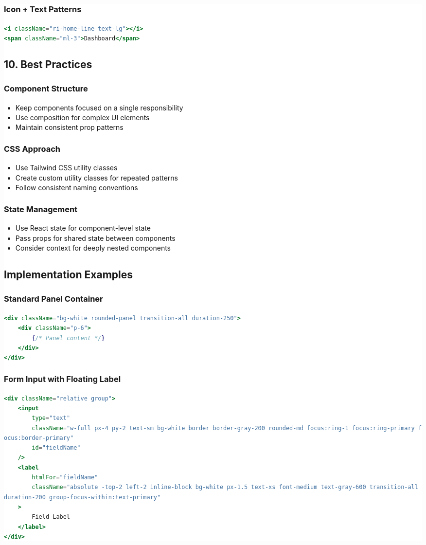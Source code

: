 ### Icon + Text Patterns
```jsx
<i className="ri-home-line text-lg"></i>
<span className="ml-3">Dashboard</span>
```

## 10. Best Practices

### Component Structure
- Keep components focused on a single responsibility
- Use composition for complex UI elements
- Maintain consistent prop patterns

### CSS Approach
- Use Tailwind CSS utility classes
- Create custom utility classes for repeated patterns
- Follow consistent naming conventions

### State Management
- Use React state for component-level state
- Pass props for shared state between components
- Consider context for deeply nested components

## Implementation Examples

### Standard Panel Container
```jsx
<div className="bg-white rounded-panel transition-all duration-250">
    <div className="p-6">
        {/* Panel content */}
    </div>
</div>
```

### Form Input with Floating Label
```jsx
<div className="relative group">
    <input
        type="text"
        className="w-full px-4 py-2 text-sm bg-white border border-gray-200 rounded-md focus:ring-1 focus:ring-primary focus:border-primary"
        id="fieldName"
    />
    <label
        htmlFor="fieldName"
        className="absolute -top-2 left-2 inline-block bg-white px-1.5 text-xs font-medium text-gray-600 transition-all duration-200 group-focus-within:text-primary"
    >
        Field Label
    </label>
</div>
```
